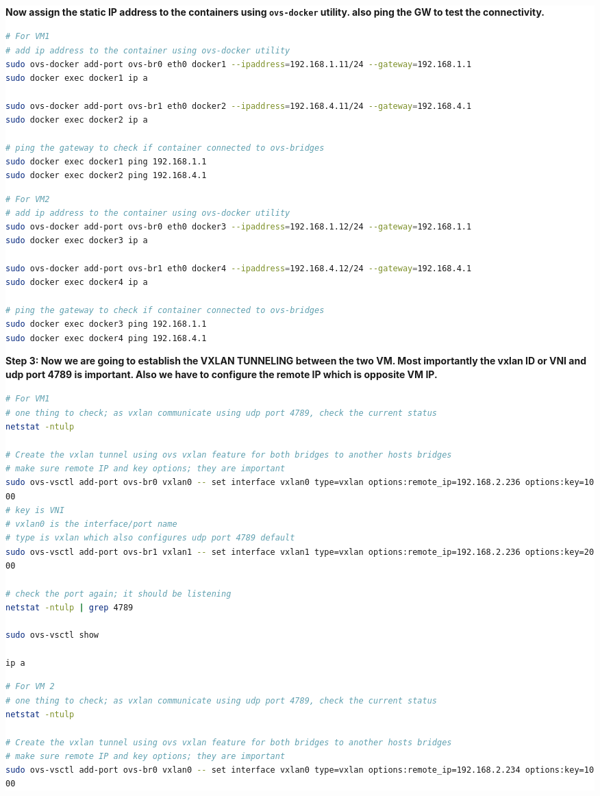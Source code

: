 **Now assign the static IP address to the containers using `ovs-docker` utility. also ping the GW to test the connectivity.**

```bash
# For VM1
# add ip address to the container using ovs-docker utility 
sudo ovs-docker add-port ovs-br0 eth0 docker1 --ipaddress=192.168.1.11/24 --gateway=192.168.1.1
sudo docker exec docker1 ip a

sudo ovs-docker add-port ovs-br1 eth0 docker2 --ipaddress=192.168.4.11/24 --gateway=192.168.4.1
sudo docker exec docker2 ip a

# ping the gateway to check if container connected to ovs-bridges
sudo docker exec docker1 ping 192.168.1.1
sudo docker exec docker2 ping 192.168.4.1
```

```bash
# For VM2
# add ip address to the container using ovs-docker utility 
sudo ovs-docker add-port ovs-br0 eth0 docker3 --ipaddress=192.168.1.12/24 --gateway=192.168.1.1
sudo docker exec docker3 ip a

sudo ovs-docker add-port ovs-br1 eth0 docker4 --ipaddress=192.168.4.12/24 --gateway=192.168.4.1
sudo docker exec docker4 ip a

# ping the gateway to check if container connected to ovs-bridges
sudo docker exec docker3 ping 192.168.1.1
sudo docker exec docker4 ping 192.168.4.1
```

**Step 3: Now we are going to establish the VXLAN TUNNELING between the two VM. Most importantly the vxlan ID or VNI and udp port 4789 is important. Also we have to configure the remote IP which is opposite VM IP.**
```bash
# For VM1
# one thing to check; as vxlan communicate using udp port 4789, check the current status
netstat -ntulp

# Create the vxlan tunnel using ovs vxlan feature for both bridges to another hosts bridges
# make sure remote IP and key options; they are important
sudo ovs-vsctl add-port ovs-br0 vxlan0 -- set interface vxlan0 type=vxlan options:remote_ip=192.168.2.236 options:key=1000
# key is VNI
# vxlan0 is the interface/port name
# type is vxlan which also configures udp port 4789 default
sudo ovs-vsctl add-port ovs-br1 vxlan1 -- set interface vxlan1 type=vxlan options:remote_ip=192.168.2.236 options:key=2000

# check the port again; it should be listening
netstat -ntulp | grep 4789

sudo ovs-vsctl show

ip a
```
```bash
# For VM 2
# one thing to check; as vxlan communicate using udp port 4789, check the current status
netstat -ntulp

# Create the vxlan tunnel using ovs vxlan feature for both bridges to another hosts bridges
# make sure remote IP and key options; they are important
sudo ovs-vsctl add-port ovs-br0 vxlan0 -- set interface vxlan0 type=vxlan options:remote_ip=192.168.2.234 options:key=1000
```
